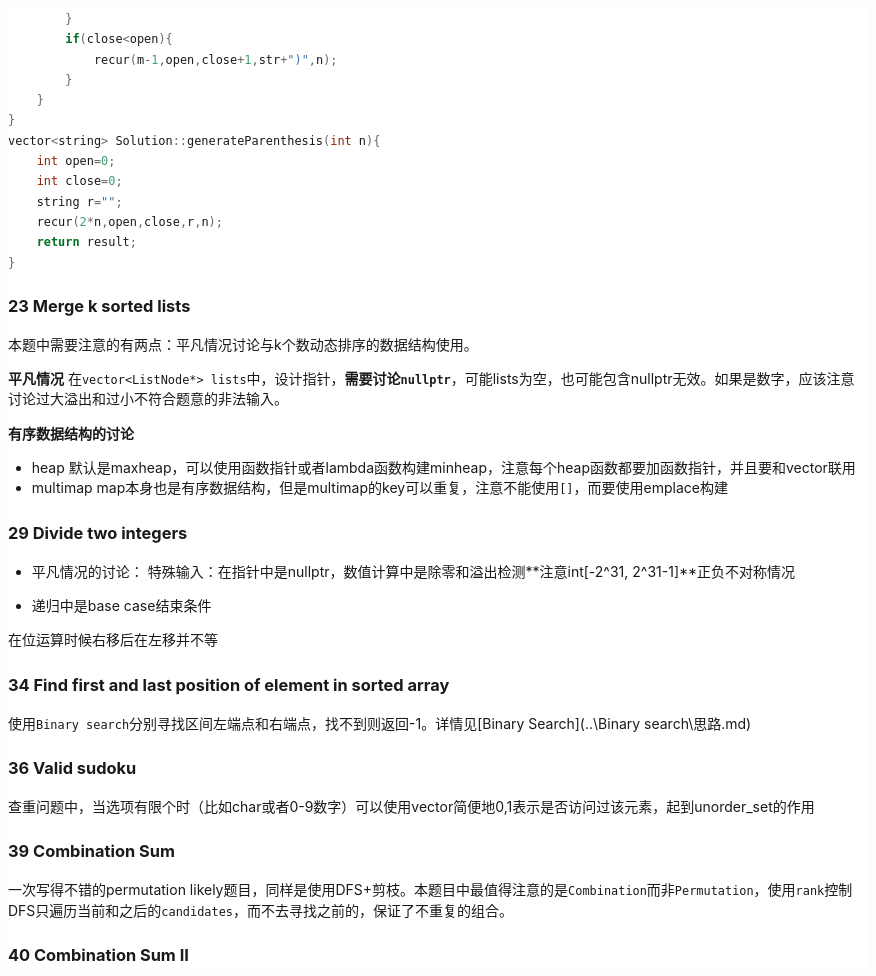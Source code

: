 ```C++
        }
        if(close<open){
            recur(m-1,open,close+1,str+")",n);
        }
    }
}
vector<string> Solution::generateParenthesis(int n){
    int open=0;
    int close=0;
    string r="";
    recur(2*n,open,close,r,n);
    return result;
}
```

### 23 Merge k sorted lists

本题中需要注意的有两点：平凡情况讨论与k个数动态排序的数据结构使用。

**平凡情况**
在`vector<ListNode*> lists`中，设计指针，**需要讨论`nullptr`**，可能lists为空，也可能包含nullptr无效。如果是数字，应该注意讨论过大溢出和过小不符合题意的非法输入。

**有序数据结构的讨论**
- heap
默认是maxheap，可以使用函数指针或者lambda函数构建minheap，注意每个heap函数都要加函数指针，并且要和vector联用
- multimap
map本身也是有序数据结构，但是multimap的key可以重复，注意不能使用`[]`，而要使用emplace构建

### 29 Divide two integers

- 平凡情况的讨论：
特殊输入：在指针中是nullptr，数值计算中是除零和溢出检测**注意int[-2^31, 2^31-1]**正负不对称情况

- 递归中是base case结束条件

在位运算时候右移后在左移并不等

### 34 Find first and last position of element in sorted array

使用`Binary search`分别寻找区间左端点和右端点，找不到则返回-1。详情见[Binary Search](..\Binary search\思路.md)

### 36 Valid sudoku

查重问题中，当选项有限个时（比如char或者0-9数字）可以使用vector<bool>简便地0,1表示是否访问过该元素，起到unorder_set的作用

### 39 Combination Sum

一次写得不错的permutation likely题目，同样是使用DFS+剪枝。本题目中最值得注意的是`Combination`而非`Permutation`，使用`rank`控制DFS只遍历当前和之后的`candidates`，而不去寻找之前的，保证了不重复的组合。

### 40 Combination Sum II
